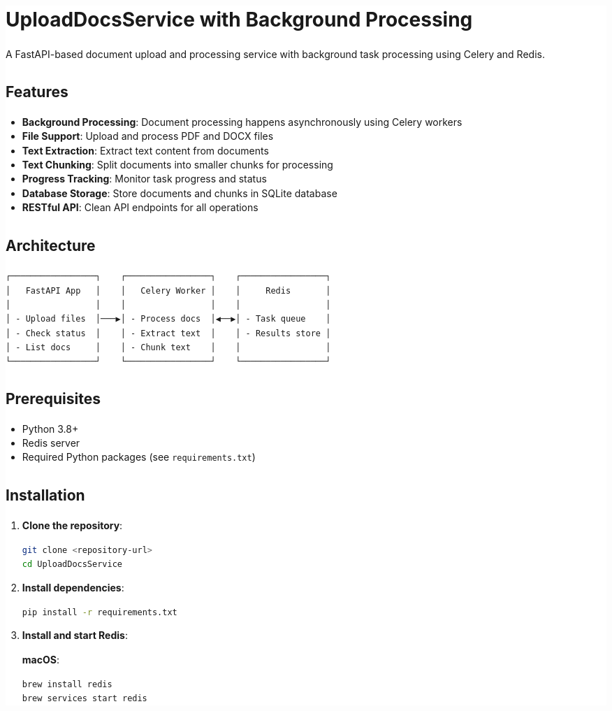 # UploadDocsService with Background Processing

A FastAPI-based document upload and processing service with background task processing using Celery and Redis.

## Features

- **Background Processing**: Document processing happens asynchronously using Celery workers
- **File Support**: Upload and process PDF and DOCX files
- **Text Extraction**: Extract text content from documents
- **Text Chunking**: Split documents into smaller chunks for processing
- **Progress Tracking**: Monitor task progress and status
- **Database Storage**: Store documents and chunks in SQLite database
- **RESTful API**: Clean API endpoints for all operations

## Architecture

```
┌─────────────────┐    ┌─────────────────┐    ┌─────────────────┐
│   FastAPI App   │    │   Celery Worker │    │     Redis       │
│                 │    │                 │    │                 │
│ - Upload files  │───▶│ - Process docs  │◀──▶│ - Task queue    │
│ - Check status  │    │ - Extract text  │    │ - Results store │
│ - List docs     │    │ - Chunk text    │    │                 │
└─────────────────┘    └─────────────────┘    └─────────────────┘
```

## Prerequisites

- Python 3.8+
- Redis server
- Required Python packages (see `requirements.txt`)

## Installation

1. **Clone the repository**:
   ```bash
   git clone <repository-url>
   cd UploadDocsService
   ```

2. **Install dependencies**:
   ```bash
   pip install -r requirements.txt
   ```

3. **Install and start Redis**:
   
   **macOS**:
   ```bash
   brew install redis
   brew services start redis
   ```
   